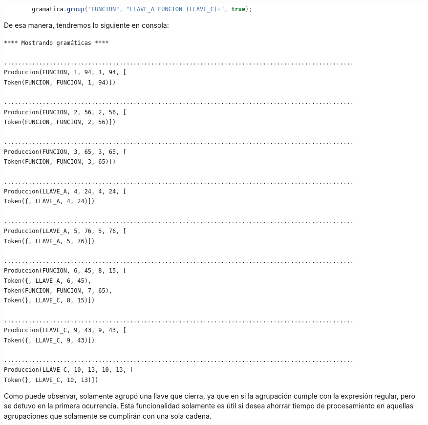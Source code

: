 ````java
        gramatica.group("FUNCION", "LLAVE_A FUNCION (LLAVE_C)+", true);
````

De esa manera, tendremos lo siguiente en consola:

````
**** Mostrando gramáticas ****

....................................................................................................
Produccion(FUNCION, 1, 94, 1, 94, [
Token(FUNCION, FUNCION, 1, 94)])

....................................................................................................
Produccion(FUNCION, 2, 56, 2, 56, [
Token(FUNCION, FUNCION, 2, 56)])

....................................................................................................
Produccion(FUNCION, 3, 65, 3, 65, [
Token(FUNCION, FUNCION, 3, 65)])

....................................................................................................
Produccion(LLAVE_A, 4, 24, 4, 24, [
Token({, LLAVE_A, 4, 24)])

....................................................................................................
Produccion(LLAVE_A, 5, 76, 5, 76, [
Token({, LLAVE_A, 5, 76)])

....................................................................................................
Produccion(FUNCION, 6, 45, 8, 15, [
Token({, LLAVE_A, 6, 45),
Token(FUNCION, FUNCION, 7, 65),
Token(}, LLAVE_C, 8, 15)])

....................................................................................................
Produccion(LLAVE_C, 9, 43, 9, 43, [
Token({, LLAVE_C, 9, 43)])

....................................................................................................
Produccion(LLAVE_C, 10, 13, 10, 13, [
Token(}, LLAVE_C, 10, 13)])
````

Como puede observar, solamente agrupó una llave que cierra, ya que en si la agrupación cumple con la expresión regular, pero se detuvo en la primera ocurrencia. Esta funcionalidad solamente es útil si desea ahorrar tiempo de procesamiento en aquellas agrupaciones que solamente se cumplirán con una sola cadena.
